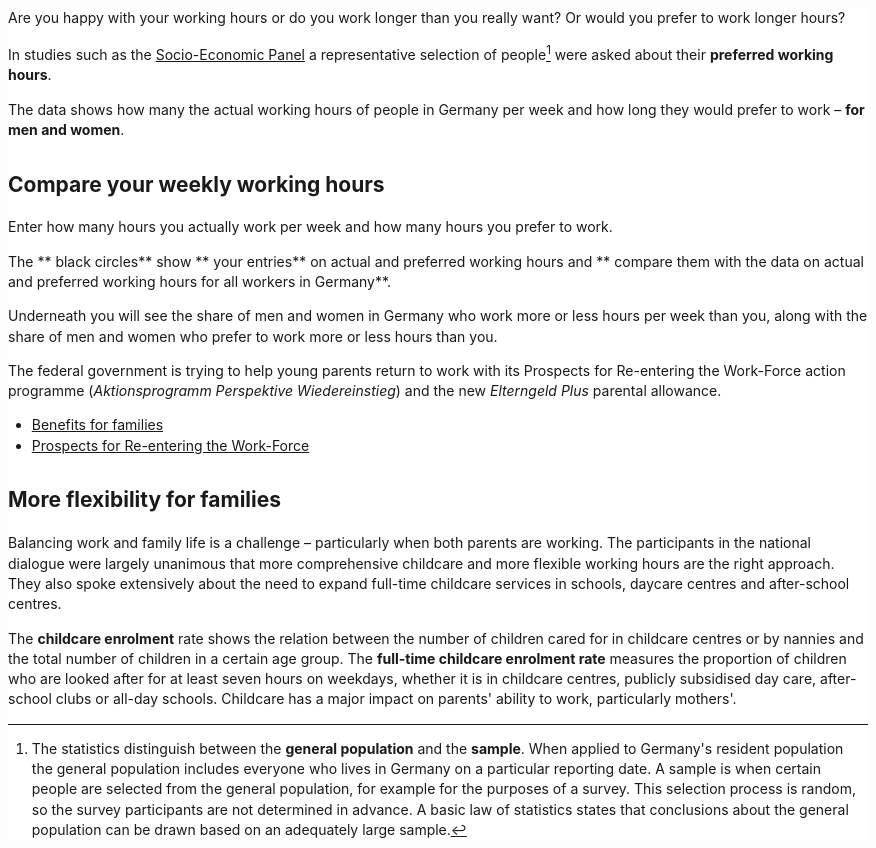 Are you happy with your working hours or do you work longer than you really want? Or would you prefer to work longer hours?





In studies such as the [Socio-Economic Panel](http://www.diw.de/en/diw_02.c.299726.en/soep_overview.html) a representative selection of people[^2] were asked about their **preferred working hours**.

The data shows how many the actual working hours of people in Germany per week and how long they would prefer to work – **for men and women**.   





## Compare your weekly working hours

Enter how many hours you actually work per week and how many hours you prefer to work.







The ** black circles** show ** your entries** on actual and preferred working hours and ** compare them with the data on actual and preferred working hours for all workers in Germany**.  

Underneath you will see the share of men and women in Germany who work more or less hours per week than you, along with the share of men and women who prefer to work more or less hours than you.







The federal government is trying to help young parents return to work with its Prospects for Re-entering the Work-Force action programme (*Aktionsprogramm Perspektive Wiedereinstieg*) and the new *Elterngeld Plus* parental allowance. 

- [Benefits for families](https://www.bmfsfj.de/bmfsfj/meta/en/en/families)
- [Prospects for Re-entering the Work-Force](https://www.perspektive-wiedereinstieg.de/)



## More flexibility for families

Balancing work and family life is a challenge – particularly when both parents are working. The participants in the national dialogue were largely unanimous that more comprehensive childcare and more flexible working hours are the right approach. They also spoke extensively about the need to expand full-time childcare services in schools, daycare centres and after-school centres.








The **childcare enrolment** rate shows the relation between the number of children cared for in childcare centres or by nannies and the total number of children in a certain age group. The **full-time childcare enrolment rate** measures the proportion of children who are looked after for at least seven hours on weekdays, whether it is in childcare centres, publicly subsidised day care, after-school clubs or all-day schools. Childcare has a major impact on parents' ability to work, particularly mothers'.


[^1]: Klenner, C. and Lillemeier, S. (2015): Gender News: Große Unterschiede in den Arbeitszeiten von Männern und Frauen. *WSI Report* 22/2015.
[^2]: The statistics distinguish between the **general population** and the **sample**. When applied to Germany's resident population the general population includes everyone who lives in Germany on a particular reporting date. A sample is when certain people are selected from the general population, for example for the purposes of a survey. This selection process is random, so the survey participants are not determined in advance. A basic law of statistics states that conclusions about the general population can be drawn based on an adequately large sample.
[^3]: Autorengruppe Bildungsberichterstattung (2016): Bildung in Deutschland 2016. Ein indikatorengestützter Bericht mit einer Analyse zu Bildung und Migration.  Bertelsmann: Bielefeld. Für die Daten zur Bildungsbeteiligung von unter Sechsjährigen in Tageseinrichtungen und Tagespflege vgl. S. 170 f.
